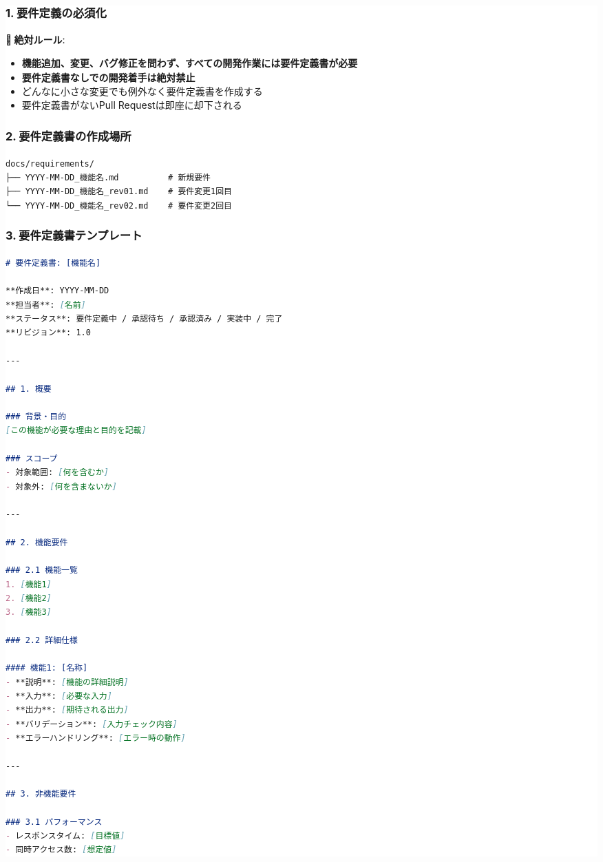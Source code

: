 ### 1. 要件定義の必須化

**🚫 絶対ルール**:
- **機能追加、変更、バグ修正を問わず、すべての開発作業には要件定義書が必要**
- **要件定義書なしでの開発着手は絶対禁止**
- どんなに小さな変更でも例外なく要件定義書を作成する
- 要件定義書がないPull Requestは即座に却下される

### 2. 要件定義書の作成場所

```
docs/requirements/
├── YYYY-MM-DD_機能名.md          # 新規要件
├── YYYY-MM-DD_機能名_rev01.md    # 要件変更1回目
└── YYYY-MM-DD_機能名_rev02.md    # 要件変更2回目
```

### 3. 要件定義書テンプレート

```markdown
# 要件定義書: [機能名]

**作成日**: YYYY-MM-DD
**担当者**: [名前]
**ステータス**: 要件定義中 / 承認待ち / 承認済み / 実装中 / 完了
**リビジョン**: 1.0

---

## 1. 概要

### 背景・目的
[この機能が必要な理由と目的を記載]

### スコープ
- 対象範囲: [何を含むか]
- 対象外: [何を含まないか]

---

## 2. 機能要件

### 2.1 機能一覧
1. [機能1]
2. [機能2]
3. [機能3]

### 2.2 詳細仕様

#### 機能1: [名称]
- **説明**: [機能の詳細説明]
- **入力**: [必要な入力]
- **出力**: [期待される出力]
- **バリデーション**: [入力チェック内容]
- **エラーハンドリング**: [エラー時の動作]

---

## 3. 非機能要件

### 3.1 パフォーマンス
- レスポンスタイム: [目標値]
- 同時アクセス数: [想定値]

```